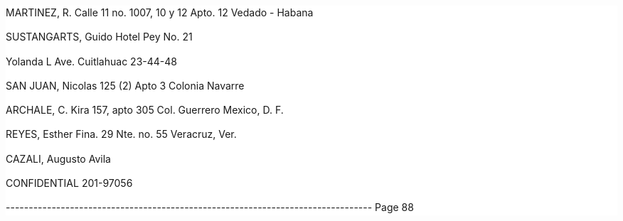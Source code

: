 MARTINEZ, R.
Calle 11 no. 1007, 10 y 12
Apto. 12
Vedado - Habana

SUSTANGARTS, Guido
Hotel Pey
No. 21

Yolanda L
Ave. Cuitlahuac
23-44-48

SAN JUAN, Nicolas 125 (2)
Apto 3
Colonia Navarre

ARCHALE, C.
Kira 157, apto 305
Col. Guerrero
Mexico, D. F.

REYES, Esther Fina.
29 Nte. no. 55
Veracruz, Ver.

CAZALI, Augusto Avila

CONFIDENTIAL 201-97056


-------------------------------------------------------------------------------- Page 88

